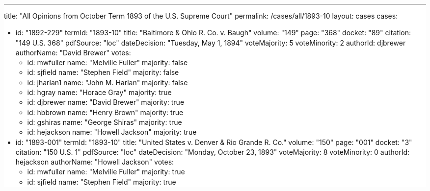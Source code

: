 ---
title: "All Opinions from October Term 1893 of the U.S. Supreme Court"
permalink: /cases/all/1893-10
layout: cases
cases:
  - id: "1892-229"
    termId: "1893-10"
    title: "Baltimore &amp; Ohio R. Co. v. Baugh"
    volume: "149"
    page: "368"
    docket: "89"
    citation: "149 U.S. 368"
    pdfSource: "loc"
    dateDecision: "Tuesday, May 1, 1894"
    voteMajority: 5
    voteMinority: 2
    authorId: djbrewer
    authorName: "David Brewer"
    votes:
      - id: mwfuller
        name: "Melville Fuller"
        majority: false
      - id: sjfield
        name: "Stephen Field"
        majority: false
      - id: jharlan1
        name: "John M. Harlan"
        majority: false
      - id: hgray
        name: "Horace Gray"
        majority: true
      - id: djbrewer
        name: "David Brewer"
        majority: true
      - id: hbbrown
        name: "Henry Brown"
        majority: true
      - id: gshiras
        name: "George Shiras"
        majority: true
      - id: hejackson
        name: "Howell Jackson"
        majority: true
  - id: "1893-001"
    termId: "1893-10"
    title: "United States v. Denver &amp; Rio Grande R. Co."
    volume: "150"
    page: "001"
    docket: "3"
    citation: "150 U.S. 1"
    pdfSource: "loc"
    dateDecision: "Monday, October 23, 1893"
    voteMajority: 8
    voteMinority: 0
    authorId: hejackson
    authorName: "Howell Jackson"
    votes:
      - id: mwfuller
        name: "Melville Fuller"
        majority: true
      - id: sjfield
        name: "Stephen Field"
        majority: true